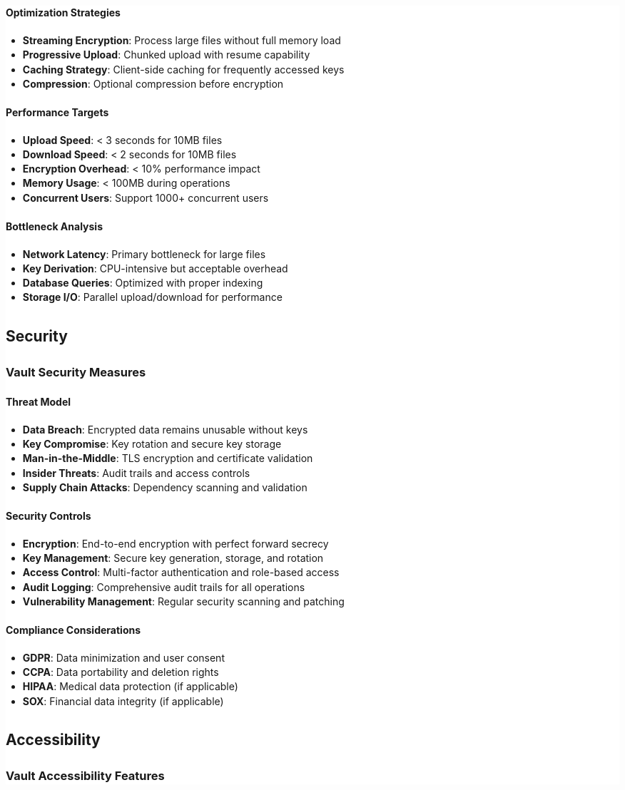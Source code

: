 #### Optimization Strategies

- **Streaming Encryption**: Process large files without full memory load
- **Progressive Upload**: Chunked upload with resume capability
- **Caching Strategy**: Client-side caching for frequently accessed keys
- **Compression**: Optional compression before encryption

#### Performance Targets

- **Upload Speed**: < 3 seconds for 10MB files
- **Download Speed**: < 2 seconds for 10MB files
- **Encryption Overhead**: < 10% performance impact
- **Memory Usage**: < 100MB during operations
- **Concurrent Users**: Support 1000+ concurrent users

#### Bottleneck Analysis

- **Network Latency**: Primary bottleneck for large files
- **Key Derivation**: CPU-intensive but acceptable overhead
- **Database Queries**: Optimized with proper indexing
- **Storage I/O**: Parallel upload/download for performance

## Security

### Vault Security Measures

#### Threat Model

- **Data Breach**: Encrypted data remains unusable without keys
- **Key Compromise**: Key rotation and secure key storage
- **Man-in-the-Middle**: TLS encryption and certificate validation
- **Insider Threats**: Audit trails and access controls
- **Supply Chain Attacks**: Dependency scanning and validation

#### Security Controls

- **Encryption**: End-to-end encryption with perfect forward secrecy
- **Key Management**: Secure key generation, storage, and rotation
- **Access Control**: Multi-factor authentication and role-based access
- **Audit Logging**: Comprehensive audit trails for all operations
- **Vulnerability Management**: Regular security scanning and patching

#### Compliance Considerations

- **GDPR**: Data minimization and user consent
- **CCPA**: Data portability and deletion rights
- **HIPAA**: Medical data protection (if applicable)
- **SOX**: Financial data integrity (if applicable)

## Accessibility

### Vault Accessibility Features
